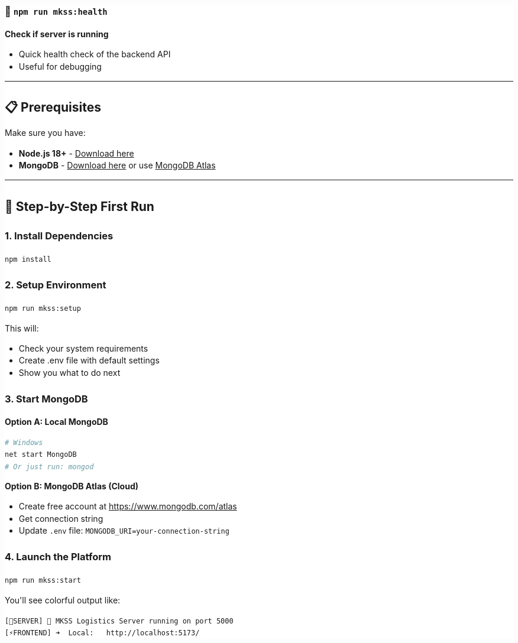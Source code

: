 ### 🏥 `npm run mkss:health`
**Check if server is running**
- Quick health check of the backend API
- Useful for debugging

---

## 📋 Prerequisites

Make sure you have:
- **Node.js 18+** - [Download here](https://nodejs.org/)
- **MongoDB** - [Download here](https://www.mongodb.com/try/download/community) or use [MongoDB Atlas](https://www.mongodb.com/atlas)

---

## 🎯 Step-by-Step First Run

### 1. Install Dependencies
```bash
npm install
```

### 2. Setup Environment
```bash
npm run mkss:setup
```
This will:
- Check your system requirements
- Create .env file with default settings
- Show you what to do next

### 3. Start MongoDB
**Option A: Local MongoDB**
```bash
# Windows
net start MongoDB
# Or just run: mongod
```

**Option B: MongoDB Atlas (Cloud)**
- Create free account at https://www.mongodb.com/atlas
- Get connection string
- Update `.env` file: `MONGODB_URI=your-connection-string`

### 4. Launch the Platform
```bash
npm run mkss:start
```

You'll see colorful output like:
```
[🚀SERVER] 🚀 MKSS Logistics Server running on port 5000
[⚡FRONTEND] ➜  Local:   http://localhost:5173/
```
